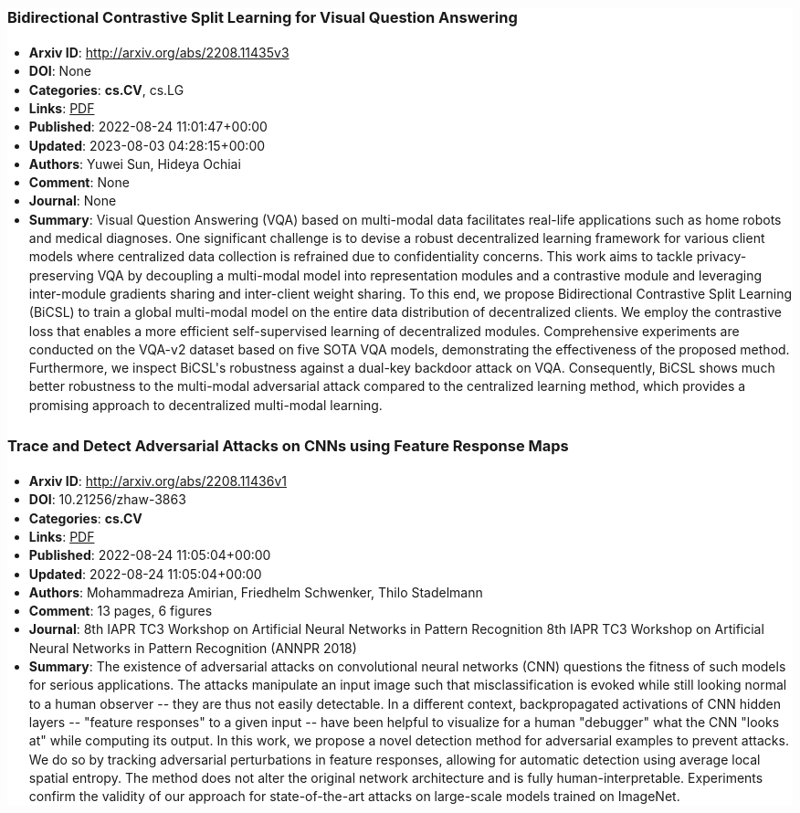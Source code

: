 ### Bidirectional Contrastive Split Learning for Visual Question Answering
- **Arxiv ID**: http://arxiv.org/abs/2208.11435v3
- **DOI**: None
- **Categories**: **cs.CV**, cs.LG
- **Links**: [PDF](http://arxiv.org/pdf/2208.11435v3)
- **Published**: 2022-08-24 11:01:47+00:00
- **Updated**: 2023-08-03 04:28:15+00:00
- **Authors**: Yuwei Sun, Hideya Ochiai
- **Comment**: None
- **Journal**: None
- **Summary**: Visual Question Answering (VQA) based on multi-modal data facilitates real-life applications such as home robots and medical diagnoses. One significant challenge is to devise a robust decentralized learning framework for various client models where centralized data collection is refrained due to confidentiality concerns. This work aims to tackle privacy-preserving VQA by decoupling a multi-modal model into representation modules and a contrastive module and leveraging inter-module gradients sharing and inter-client weight sharing. To this end, we propose Bidirectional Contrastive Split Learning (BiCSL) to train a global multi-modal model on the entire data distribution of decentralized clients. We employ the contrastive loss that enables a more efficient self-supervised learning of decentralized modules. Comprehensive experiments are conducted on the VQA-v2 dataset based on five SOTA VQA models, demonstrating the effectiveness of the proposed method. Furthermore, we inspect BiCSL's robustness against a dual-key backdoor attack on VQA. Consequently, BiCSL shows much better robustness to the multi-modal adversarial attack compared to the centralized learning method, which provides a promising approach to decentralized multi-modal learning.



### Trace and Detect Adversarial Attacks on CNNs using Feature Response Maps
- **Arxiv ID**: http://arxiv.org/abs/2208.11436v1
- **DOI**: 10.21256/zhaw-3863
- **Categories**: **cs.CV**
- **Links**: [PDF](http://arxiv.org/pdf/2208.11436v1)
- **Published**: 2022-08-24 11:05:04+00:00
- **Updated**: 2022-08-24 11:05:04+00:00
- **Authors**: Mohammadreza Amirian, Friedhelm Schwenker, Thilo Stadelmann
- **Comment**: 13 pages, 6 figures
- **Journal**: 8th IAPR TC3 Workshop on Artificial Neural Networks in Pattern
  Recognition 8th IAPR TC3 Workshop on Artificial Neural Networks in Pattern
  Recognition (ANNPR 2018)
- **Summary**: The existence of adversarial attacks on convolutional neural networks (CNN) questions the fitness of such models for serious applications. The attacks manipulate an input image such that misclassification is evoked while still looking normal to a human observer -- they are thus not easily detectable. In a different context, backpropagated activations of CNN hidden layers -- "feature responses" to a given input -- have been helpful to visualize for a human "debugger" what the CNN "looks at" while computing its output. In this work, we propose a novel detection method for adversarial examples to prevent attacks. We do so by tracking adversarial perturbations in feature responses, allowing for automatic detection using average local spatial entropy. The method does not alter the original network architecture and is fully human-interpretable. Experiments confirm the validity of our approach for state-of-the-art attacks on large-scale models trained on ImageNet.
